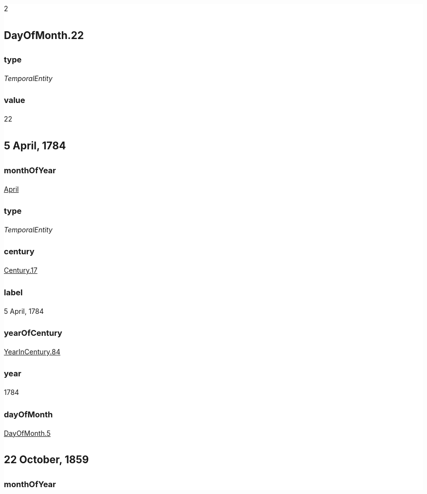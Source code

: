 
2

## DayOfMonth.22

### type


*TemporalEntity*

### value


22

## 5 April, 1784

### monthOfYear


[April](#April)

### type


*TemporalEntity*

### century


[Century.17](#Century.17)

### label


5 April, 1784

### yearOfCentury


[YearInCentury.84](#YearInCentury.84)

### year


1784

### dayOfMonth


[DayOfMonth.5](#DayOfMonth.5)

## 22 October, 1859

### monthOfYear
